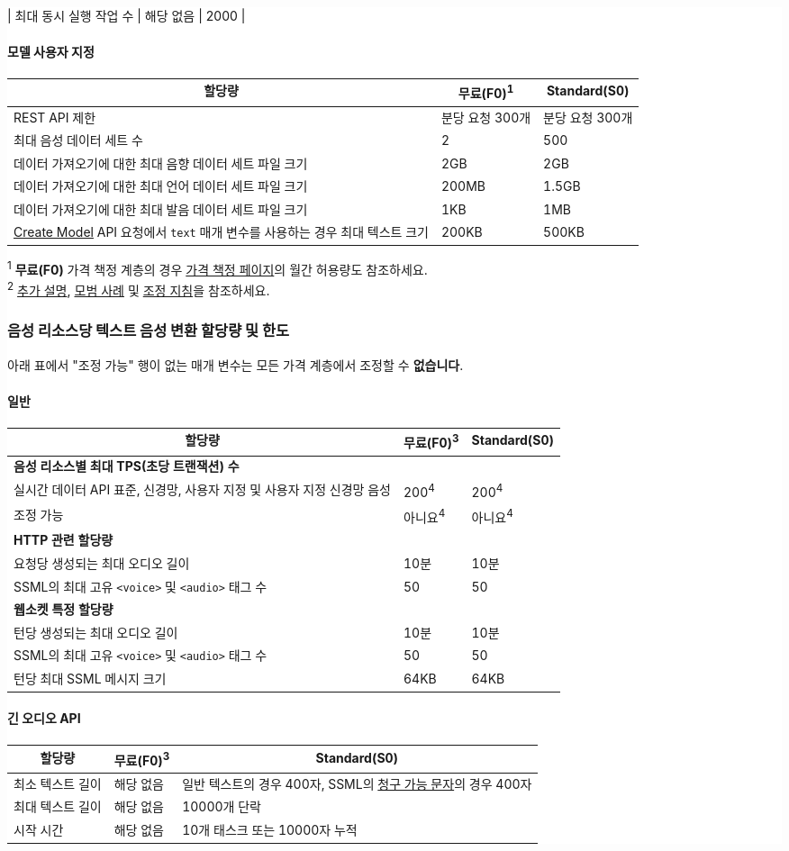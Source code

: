 | 최대 동시 실행 작업 수 | 해당 없음 | 2000  |

#### <a name="model-customization"></a>모델 사용자 지정
| 할당량 | 무료(F0)<sup>1</sup> | Standard(S0) |
|--|--|--|
| REST API 제한 | 분당 요청 300개 | 분당 요청 300개 |
| 최대 음성 데이터 세트 수 | 2 | 500 |
| 데이터 가져오기에 대한 최대 음향 데이터 세트 파일 크기 | 2GB | 2GB |
| 데이터 가져오기에 대한 최대 언어 데이터 세트 파일 크기 | 200MB | 1.5GB |
| 데이터 가져오기에 대한 최대 발음 데이터 세트 파일 크기 | 1KB | 1MB |
| [Create Model](https://westcentralus.dev.cognitive.microsoft.com/docs/services/speech-to-text-api-v3-0/operations/CreateModel/) API 요청에서 `text` 매개 변수를 사용하는 경우 최대 텍스트 크기 | 200KB | 500KB |

<sup>1</sup> **무료(F0)** 가격 책정 계층의 경우 [가격 책정 페이지](https://azure.microsoft.com/pricing/details/cognitive-services/speech-services/)의 월간 허용량도 참조하세요.<br/>
<sup>2</sup> [추가 설명](#detailed-description-quota-adjustment-and-best-practices), [모범 사례](#general-best-practices-to-mitigate-throttling-during-autoscaling) 및 [조정 지침](#speech-to-text-increasing-online-transcription-concurrent-request-limit)을 참조하세요.<br/>

### <a name="text-to-speech-quotas-and-limits-per-speech-resource"></a>음성 리소스당 텍스트 음성 변환 할당량 및 한도
아래 표에서 "조정 가능" 행이 없는 매개 변수는 모든 가격 계층에서 조정할 수 **없습니다**.

#### <a name="general"></a>일반

| 할당량 | 무료(F0)<sup>3</sup> | Standard(S0) |
|--|--|--|
| **음성 리소스별 최대 TPS(초당 트랜잭션) 수** |  |  |
| 실시간 데이터 API 표준, 신경망, 사용자 지정 및 사용자 지정 신경망 음성 | 200<sup>4</sup> | 200<sup>4</sup> |
| 조정 가능 | 아니요<sup>4</sup> | 아니요<sup>4</sup> |
| **HTTP 관련 할당량** |  |  |
| 요청당 생성되는 최대 오디오 길이 | 10분 | 10분 |
| SSML의 최대 고유 `<voice>` 및 `<audio>` 태그 수 | 50 | 50 |
| **웹소켓 특정 할당량** |  |  |
| 턴당 생성되는 최대 오디오 길이 | 10분 | 10분 |
| SSML의 최대 고유 `<voice>` 및 `<audio>` 태그 수 | 50 | 50 |
| 턴당 최대 SSML 메시지 크기 | 64KB | 64KB |

#### <a name="long-audio-api"></a>긴 오디오 API

| 할당량 | 무료(F0)<sup>3</sup> | Standard(S0) |
|--|--|--|
| 최소 텍스트 길이 | 해당 없음 | 일반 텍스트의 경우 400자, SSML의 [청구 가능 문자](text-to-speech.md#pricing-note)의 경우 400자 |
| 최대 텍스트 길이 | 해당 없음 | 10000개 단락 |
| 시작 시간 | 해당 없음 | 10개 태스크 또는 10000자 누적 |
